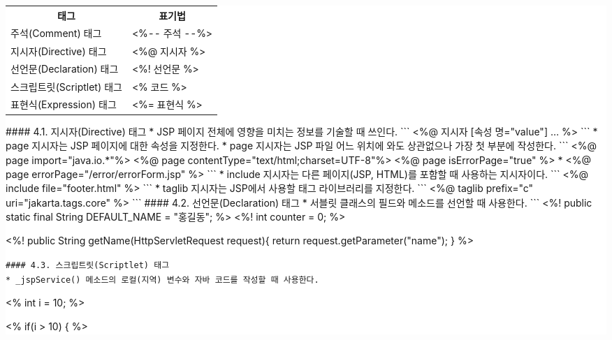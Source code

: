   <table>
    <tr>
      <th>태그</th>
      <th>표기법</th>
    </tr>
    <tr>
      <td>주석(Comment) 태그</td>
      <td>&lt;%-- 주석 --%&gt;</td>
    </tr>
    <tr>
      <td>지시자(Directive) 태그</td>
      <td>&lt;%@ 지시자 %&gt;</td>
    </tr>
    <tr>
      <td>선언문(Declaration) 태그</td>
      <td>&lt;%! 선언문 %&gt;</td>
    </tr>
    <tr>
      <td>스크립트릿(Scriptlet) 태그</td>
      <td>&lt;% 코드 %&gt;</td>
    </tr>
    <tr>
      <td>표현식(Expression) 태그</td>
      <td>&lt;%= 표현식 %&gt;</td>
    </tr>
  </table>
#### 4.1. 지시자(Directive) 태그
* JSP 페이지 전체에 영향을 미치는 정보를 기술할 때 쓰인다.
  ```
  <%@ 지시자 [속성 명="value"] … %>
  ```
* page 지시자는 JSP 페이지에 대한 속성을 지정한다.
* page 지시자는 JSP 파일 어느 위치에 와도 상관없으나 가장 첫 부분에 작성한다.
  ```
  <%@ page import="java.io.*"%>
  <%@ page contentType="text/html;charset=UTF-8"%>
  <%@ page isErrorPage="true" %> * 
  <%@ page errorPage="/error/errorForm.jsp" %>
  ```
* include 지시자는 다른 페이지(JSP, HTML)를 포함할 때 사용하는 지시자이다.
  ```
  <%@ include file="footer.html" %>
  ```
* taglib 지시자는 JSP에서 사용할 태그 라이브러리를 지정한다.
  ```
  <%@ taglib prefix="c" uri="jakarta.tags.core" %>
  ```
#### 4.2. 선언문(Declaration) 태그
* 서블릿 클래스의 필드와 메소드를 선언할 때 사용한다.
  ```
  <%! public static final String DEFAULT_NAME = "홍길동"; %>
  <%! int counter = 0; %>

  <%!
    public String getName(HttpServletRequest request){
      return request.getParameter("name");
    }
  %>
  ```
#### 4.3. 스크립트릿(Scriptlet) 태그
* _jspService() 메소드의 로컬(지역) 변수와 자바 코드를 작성할 때 사용한다.
  ```
  <% int i = 10; %>

  <% if(i > 10) { %>
  ```
